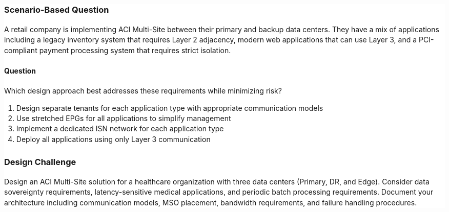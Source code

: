 ### Scenario-Based Question

A retail company is implementing ACI Multi-Site between their primary and backup data centers. They have a mix of applications including a legacy inventory system that requires Layer 2 adjacency, modern web applications that can use Layer 3, and a PCI-compliant payment processing system that requires strict isolation.

#### Question
Which design approach best addresses these requirements while minimizing risk?
1. Design separate tenants for each application type with appropriate communication models
2. Use stretched EPGs for all applications to simplify management
3. Implement a dedicated ISN network for each application type
4. Deploy all applications using only Layer 3 communication

### Design Challenge

Design an ACI Multi-Site solution for a healthcare organization with three data centers (Primary, DR, and Edge). Consider data sovereignty requirements, latency-sensitive medical applications, and periodic batch processing requirements. Document your architecture including communication models, MSO placement, bandwidth requirements, and failure handling procedures. 